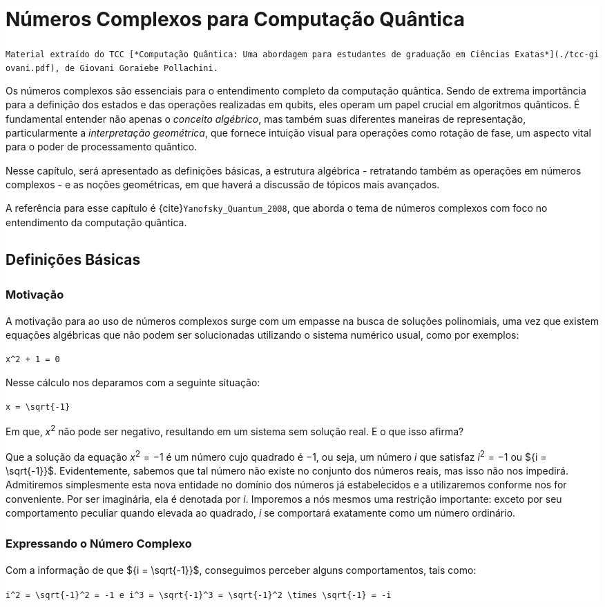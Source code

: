 # Números Complexos para Computação Quântica

```{note}
Material extraído do TCC [*Computação Quântica: Uma abordagem para estudantes de graduação em Ciências Exatas*](./tcc-giovani.pdf), de Giovani Goraiebe Pollachini.
```

Os números complexos são essenciais para o entendimento completo da computação quântica. Sendo de extrema importância para a definição dos estados e das operações realizadas em qubits, eles operam um papel crucial em algoritmos quânticos. É fundamental entender não apenas o *conceito algébrico*, mas também suas diferentes maneiras de representação, particularmente a *interpretação geométrica*, que fornece intuição visual para operações como rotação de fase, um aspecto vital para o poder de processamento quântico.

Nesse capítulo, será apresentado as definições básicas, a estrutura algébrica - retratando também as operações em números complexos - e as noções geométricas, em que haverá a discussão de tópicos mais avançados.

A referência para esse capítulo é {cite}`Yanofsky_Quantum_2008`, que aborda o tema de números complexos com foco no entendimento da computação quântica.

## Definições Básicas

### Motivação

A motivação para ao uso de números complexos surge com um empasse na busca de soluções polinomiais, uma vez que existem equações algébricas que não podem ser solucionadas utilizando o sistema numérico usual, como por exemplos:

```{math}
x^2 + 1 = 0
```

Nesse cálculo nos deparamos com a seguinte situação:

```{math}
x = \sqrt{-1}
```

Em que, ${x^2}$ não pode ser negativo, resultando em um sistema sem solução real. E o que isso afirma? 

Que a solução da equação ${x^2 = -1}$ é um número cujo quadrado é ${-1}$, ou seja, um número ${i}$ que satisfaz ${i^2 = -1}$ ou ${i = \sqrt{-1}}$. Evidentemente, sabemos que tal número não existe no conjunto dos números reais, mas isso não nos impedirá. Admitiremos simplesmente esta nova entidade no domínio dos números já estabelecidos e a utilizaremos conforme nos for conveniente. Por ser imaginária, ela é denotada por ${i}$. Imporemos a nós mesmos uma restrição importante: exceto por seu comportamento peculiar quando elevada ao quadrado, ${i}$ se comportará exatamente como um número ordinário.

### Expressando o Número Complexo

Com a informação de que  ${i = \sqrt{-1}}$, conseguimos perceber alguns comportamentos, tais como:

```{math}
i^2 = \sqrt{-1}^2 = -1 e i^3 = \sqrt{-1}^3 = \sqrt{-1}^2 \times \sqrt{-1} = -i
```
